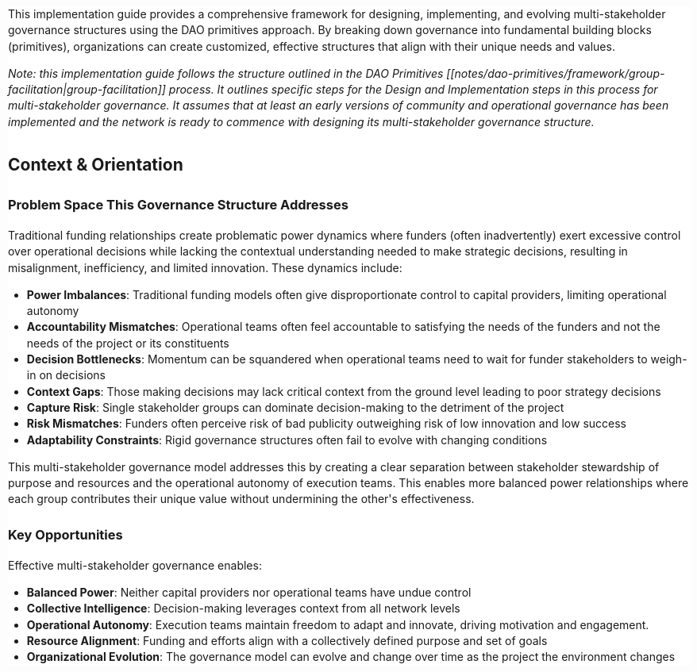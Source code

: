 This implementation guide provides a comprehensive framework for designing, implementing, and evolving multi-stakeholder governance structures using the DAO primitives approach. By breaking down governance into fundamental building blocks (primitives), organizations can create customized, effective structures that align with their unique needs and values.

_Note: this implementation guide follows the structure outlined in the DAO Primitives [[notes/dao-primitives/framework/group-facilitation|group-facilitation]] process. It outlines specific steps for the Design and Implementation steps in this process for multi-stakeholder governance. It assumes that at least an early versions of community and operational governance has been implemented and the network is ready to commence with designing its multi-stakeholder governance structure._

## Context & Orientation

### Problem Space This Governance Structure Addresses

Traditional funding relationships create problematic power dynamics where funders (often inadvertently) exert excessive control over operational decisions while lacking the contextual understanding needed to make strategic decisions, resulting in misalignment, inefficiency, and limited innovation. These dynamics include:

- **Power Imbalances**: Traditional funding models often give disproportionate control to capital providers, limiting operational autonomy
- **Accountability Mismatches**: Operational teams often feel accountable to satisfying the needs of the funders and not the needs of the project or its constituents
- **Decision Bottlenecks**: Momentum can be squandered when operational teams need to wait for funder stakeholders to weigh-in on decisions
- **Context Gaps**: Those making decisions may lack critical context from the ground level leading to poor strategy decisions
- **Capture Risk**: Single stakeholder groups can dominate decision-making to the detriment of the project
- **Risk Mismatches**: Funders often perceive risk of bad publicity outweighing risk of low innovation and low success
- **Adaptability Constraints**: Rigid governance structures often fail to evolve with changing conditions

This multi-stakeholder governance model addresses this by creating a clear separation between stakeholder stewardship of purpose and resources and the operational autonomy of execution teams. This enables more balanced power relationships where each group contributes their unique value without undermining the other's effectiveness.

### Key Opportunities

Effective multi-stakeholder governance enables:

- **Balanced Power**: Neither capital providers nor operational teams have undue control
- **Collective Intelligence**: Decision-making leverages context from all network levels
- **Operational Autonomy**: Execution teams maintain freedom to adapt and innovate, driving motivation and engagement.
- **Resource Alignment**: Funding and efforts align with a collectively defined purpose and set of goals
- **Organizational Evolution**: The governance model can evolve and change over time as the project the environment changes
